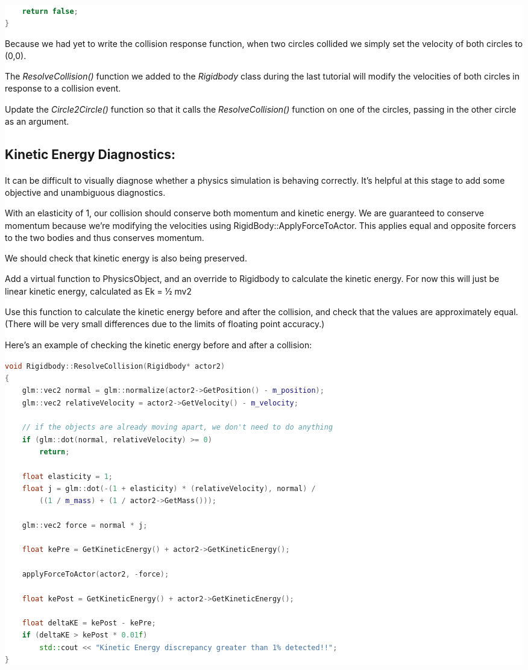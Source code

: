 ``` c++
	return false;
}
```

Because we had yet to write the collision response function, when two circles collided we simply set the velocity of both circles to (0,0).

The *ResolveCollision()* function we added to the *Rigidbody* class during the last tutorial will modify the velocities of both circles in response to a collision event.


Update the *Circle2Circle()* function so that it calls the *ResolveCollision()* function on one of the circles, passing in the other circle as an argument.

## Kinetic Energy Diagnostics:
It can be difficult to visually diagnose whether a physics simulation is behaving correctly. It’s helpful at this stage to add some objective and unambiguous diagnostics.

With an elasticity of 1, our collision should conserve both momentum and kinetic energy. We are guaranteed to conserve momentum because we’re modifying the velocities using RigidBody::ApplyForceToActor. This applies equal and opposite forcers to the two bodies and thus conserves momentum. 

We should check that kinetic energy is also being preserved.

Add a virtual function to PhysicsObject, and an override to Rigidbody to calculate the kinetic energy. For now this will just be linear kinetic energy, calculated as Ek = ½ mv2

Use this function to calculate the kinetic energy before and after the collision, and check that the values are approximately equal. (There will be very small differences due to the limits of floating point accuracy.)

Here’s an example of checking the kinetic energy before and after a collision:

``` c++
void Rigidbody::ResolveCollision(Rigidbody* actor2)
{
	glm::vec2 normal = glm::normalize(actor2->GetPosition() - m_position);
	glm::vec2 relativeVelocity = actor2->GetVelocity() - m_velocity;

	// if the objects are already moving apart, we don't need to do anything
	if (glm::dot(normal, relativeVelocity) >= 0)
		return;

	float elasticity = 1;
	float j = glm::dot(-(1 + elasticity) * (relativeVelocity), normal) /
		((1 / m_mass) + (1 / actor2->GetMass()));

	glm::vec2 force = normal * j;

	float kePre = GetKineticEnergy() + actor2->GetKineticEnergy();

	applyForceToActor(actor2, -force);

	float kePost = GetKineticEnergy() + actor2->GetKineticEnergy();

	float deltaKE = kePost - kePre;
	if (deltaKE > kePost * 0.01f)
		std::cout << "Kinetic Energy discrepancy greater than 1% detected!!";
}
```
